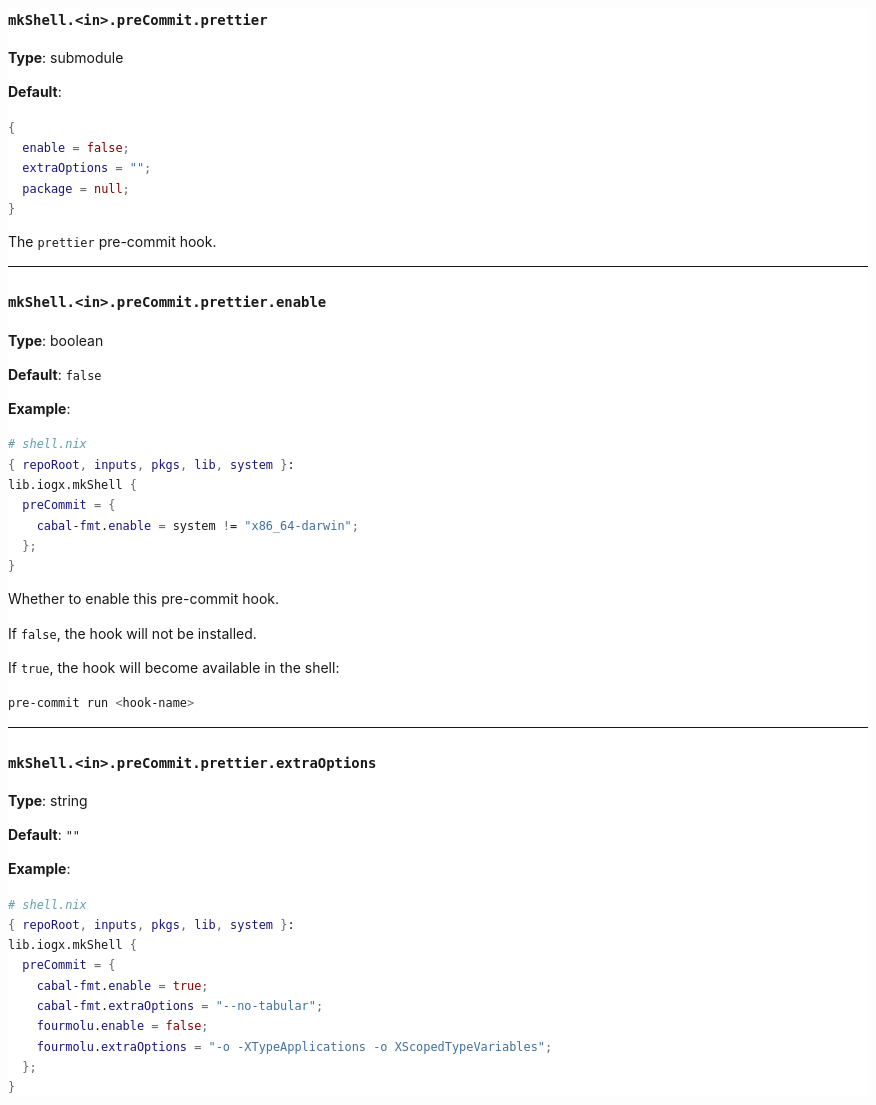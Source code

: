 ### `mkShell.<in>.preCommit.prettier`

**Type**: submodule

**Default**: 
```nix
{
  enable = false;
  extraOptions = "";
  package = null;
}
```




The `prettier` pre-commit hook.


---

### `mkShell.<in>.preCommit.prettier.enable`

**Type**: boolean

**Default**: `false`


**Example**: 
```nix
# shell.nix 
{ repoRoot, inputs, pkgs, lib, system }:
lib.iogx.mkShell {
  preCommit = {
    cabal-fmt.enable = system != "x86_64-darwin";
  };
}

```


Whether to enable this pre-commit hook.

If `false`, the hook will not be installed.

If `true`, the hook will become available in the shell: 
```bash 
pre-commit run <hook-name>
```


---

### `mkShell.<in>.preCommit.prettier.extraOptions`

**Type**: string

**Default**: `""`


**Example**: 
```nix
# shell.nix 
{ repoRoot, inputs, pkgs, lib, system }:
lib.iogx.mkShell {
  preCommit = {
    cabal-fmt.enable = true;
    cabal-fmt.extraOptions = "--no-tabular";
    fourmolu.enable = false;
    fourmolu.extraOptions = "-o -XTypeApplications -o XScopedTypeVariables";
  };
}

```